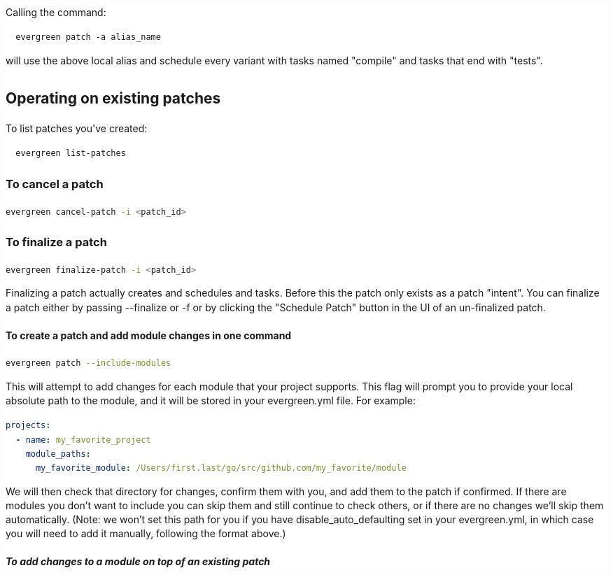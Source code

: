 ```yaml
```

Calling the command:

      evergreen patch -a alias_name

will use the above local alias and schedule every variant with tasks named "compile" and tasks that end with "tests".

## Operating on existing patches

To list patches you've created:

      evergreen list-patches

### To cancel a patch

```bash
evergreen cancel-patch -i <patch_id>
```

### To finalize a patch

```bash
evergreen finalize-patch -i <patch_id>
```

Finalizing a patch actually creates and schedules and tasks. Before this the patch only exists as a patch "intent". You can finalize a patch either by passing --finalize or -f or by clicking the "Schedule Patch" button in the UI of an un-finalized patch.

#### To create a patch and add module changes in one command

```bash
evergreen patch --include-modules
```

This will attempt to add changes for each module that your project supports. This flag will prompt you to provide your local absolute path to the module, and it will be stored in your evergreen.yml file. For example:

```yaml
projects:
  - name: my_favorite_project
    module_paths:
      my_favorite_module: /Users/first.last/go/src/github.com/my_favorite/module
```

We will then check that directory for changes, confirm them with you, and add them to the patch if confirmed. If there are modules you don’t want to include you can skip them and still continue to check others, or if there are no changes we’ll skip them automatically.
(Note: we won’t set this path for you if you have disable_auto_defaulting set in your evergreen.yml, in which case you will need to add it manually, following the format above.)

##### To add changes to a module on top of an existing patch
